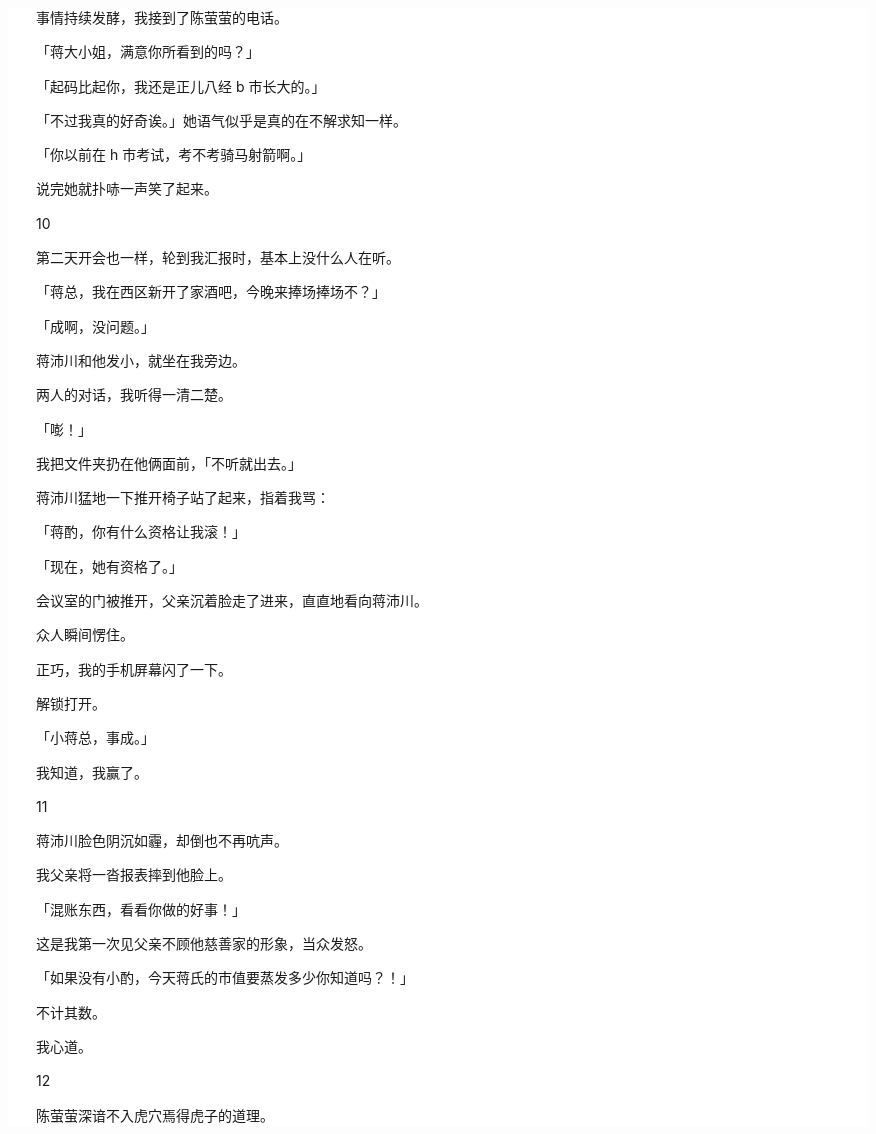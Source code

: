&emsp;&emsp;事情持续发酵，我接到了陈萤萤的电话。  
  
&emsp;&emsp;「蒋大小姐，满意你所看到的吗？」  
  
&emsp;&emsp;「起码比起你，我还是正儿八经 b 市长大的。」  
  
&emsp;&emsp;「不过我真的好奇诶。」她语气似乎是真的在不解求知一样。  
  
&emsp;&emsp;「你以前在 h 市考试，考不考骑马射箭啊。」  
  
&emsp;&emsp;说完她就扑哧一声笑了起来。  
  
&emsp;&emsp;10  
  
&emsp;&emsp;第二天开会也一样，轮到我汇报时，基本上没什么人在听。  
  
&emsp;&emsp;「蒋总，我在西区新开了家酒吧，今晚来捧场捧场不？」  
  
&emsp;&emsp;「成啊，没问题。」  
  
&emsp;&emsp;蒋沛川和他发小，就坐在我旁边。  
  
&emsp;&emsp;两人的对话，我听得一清二楚。  
  
&emsp;&emsp;「嘭！」  
  
&emsp;&emsp;我把文件夹扔在他俩面前，「不听就出去。」  
  
&emsp;&emsp;蒋沛川猛地一下推开椅子站了起来，指着我骂：  
  
&emsp;&emsp;「蒋酌，你有什么资格让我滚！」  
  
&emsp;&emsp;「现在，她有资格了。」  
  
&emsp;&emsp;会议室的门被推开，父亲沉着脸走了进来，直直地看向蒋沛川。  
  
&emsp;&emsp;众人瞬间愣住。  
  
&emsp;&emsp;正巧，我的手机屏幕闪了一下。  
  
&emsp;&emsp;解锁打开。  
  
&emsp;&emsp;「小蒋总，事成。」  
  
&emsp;&emsp;我知道，我赢了。  
  
&emsp;&emsp;11  
  
&emsp;&emsp;蒋沛川脸色阴沉如霾，却倒也不再吭声。  
  
&emsp;&emsp;我父亲将一沓报表摔到他脸上。  
  
&emsp;&emsp;「混账东西，看看你做的好事！」  
  
&emsp;&emsp;这是我第一次见父亲不顾他慈善家的形象，当众发怒。  
  
&emsp;&emsp;「如果没有小酌，今天蒋氏的市值要蒸发多少你知道吗？！」  
  
&emsp;&emsp;不计其数。  
  
&emsp;&emsp;我心道。  
  
&emsp;&emsp;12  
  
&emsp;&emsp;陈萤萤深谙不入虎穴焉得虎子的道理。  
  